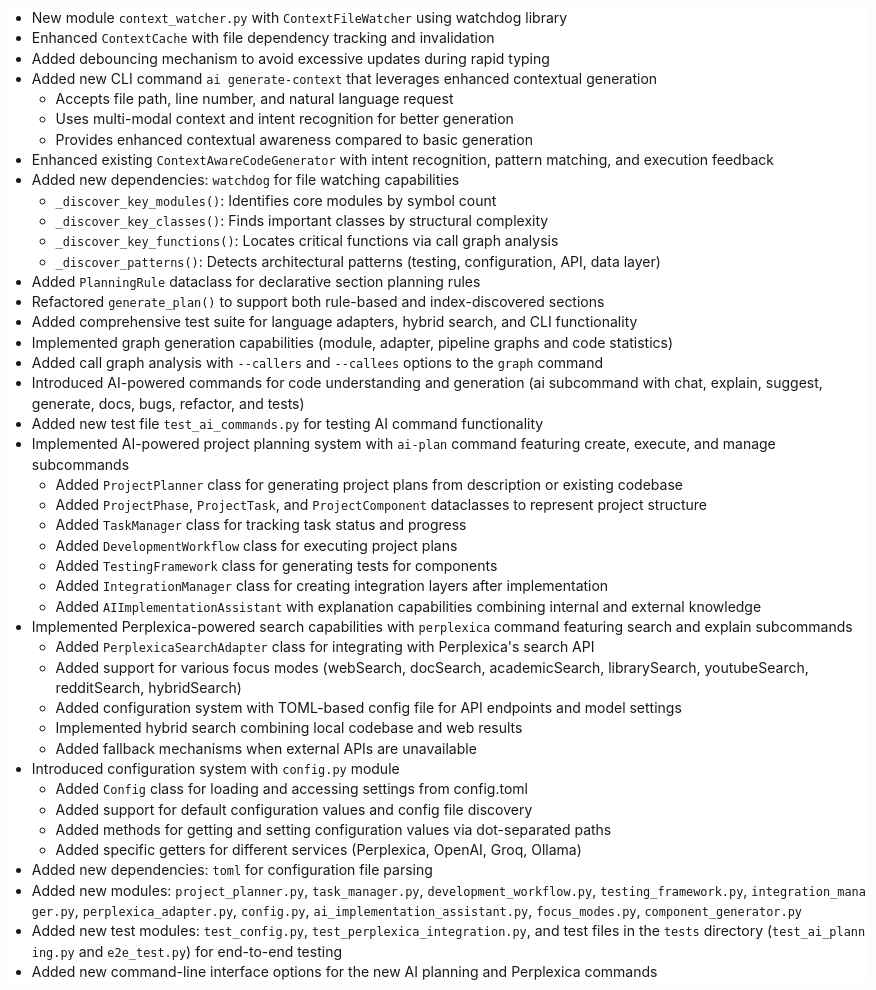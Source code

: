   - New module `context_watcher.py` with `ContextFileWatcher` using watchdog library
  - Enhanced `ContextCache` with file dependency tracking and invalidation
  - Added debouncing mechanism to avoid excessive updates during rapid typing
- Added new CLI command `ai generate-context` that leverages enhanced contextual generation
  - Accepts file path, line number, and natural language request
  - Uses multi-modal context and intent recognition for better generation
  - Provides enhanced contextual awareness compared to basic generation
- Enhanced existing `ContextAwareCodeGenerator` with intent recognition, pattern matching, and execution feedback
- Added new dependencies: `watchdog` for file watching capabilities
  - `_discover_key_modules()`: Identifies core modules by symbol count
  - `_discover_key_classes()`: Finds important classes by structural complexity
  - `_discover_key_functions()`: Locates critical functions via call graph analysis
  - `_discover_patterns()`: Detects architectural patterns (testing, configuration, API, data layer)
- Added `PlanningRule` dataclass for declarative section planning rules
- Refactored `generate_plan()` to support both rule-based and index-discovered sections
- Added comprehensive test suite for language adapters, hybrid search, and CLI functionality
- Implemented graph generation capabilities (module, adapter, pipeline graphs and code statistics)
- Added call graph analysis with `--callers` and `--callees` options to the `graph` command
- Introduced AI-powered commands for code understanding and generation (ai subcommand with chat, explain, suggest, generate, docs, bugs, refactor, and tests)
- Added new test file `test_ai_commands.py` for testing AI command functionality
- Implemented AI-powered project planning system with `ai-plan` command featuring create, execute, and manage subcommands
  - Added `ProjectPlanner` class for generating project plans from description or existing codebase
  - Added `ProjectPhase`, `ProjectTask`, and `ProjectComponent` dataclasses to represent project structure
  - Added `TaskManager` class for tracking task status and progress
  - Added `DevelopmentWorkflow` class for executing project plans
  - Added `TestingFramework` class for generating tests for components
  - Added `IntegrationManager` class for creating integration layers after implementation
  - Added `AIImplementationAssistant` with explanation capabilities combining internal and external knowledge
- Implemented Perplexica-powered search capabilities with `perplexica` command featuring search and explain subcommands
  - Added `PerplexicaSearchAdapter` class for integrating with Perplexica's search API
  - Added support for various focus modes (webSearch, docSearch, academicSearch, librarySearch, youtubeSearch, redditSearch, hybridSearch)
  - Added configuration system with TOML-based config file for API endpoints and model settings
  - Implemented hybrid search combining local codebase and web results
  - Added fallback mechanisms when external APIs are unavailable
- Introduced configuration system with `config.py` module
  - Added `Config` class for loading and accessing settings from config.toml
  - Added support for default configuration values and config file discovery
  - Added methods for getting and setting configuration values via dot-separated paths
  - Added specific getters for different services (Perplexica, OpenAI, Groq, Ollama)
- Added new dependencies: `toml` for configuration file parsing
- Added new modules: `project_planner.py`, `task_manager.py`, `development_workflow.py`, `testing_framework.py`, `integration_manager.py`, `perplexica_adapter.py`, `config.py`, `ai_implementation_assistant.py`, `focus_modes.py`, `component_generator.py`
- Added new test modules: `test_config.py`, `test_perplexica_integration.py`, and test files in the `tests` directory (`test_ai_planning.py` and `e2e_test.py`) for end-to-end testing
- Added new command-line interface options for the new AI planning and Perplexica commands
